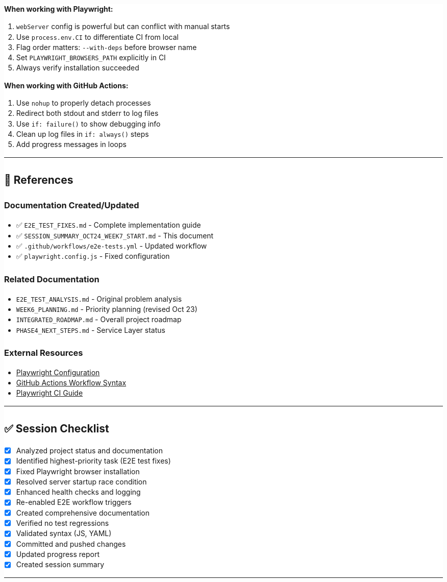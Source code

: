 **When working with Playwright:**
1. `webServer` config is powerful but can conflict with manual starts
2. Use `process.env.CI` to differentiate CI from local
3. Flag order matters: `--with-deps` before browser name
4. Set `PLAYWRIGHT_BROWSERS_PATH` explicitly in CI
5. Always verify installation succeeded

**When working with GitHub Actions:**
1. Use `nohup` to properly detach processes
2. Redirect both stdout and stderr to log files
3. Use `if: failure()` to show debugging info
4. Clean up log files in `if: always()` steps
5. Add progress messages in loops

---

## 🔗 References

### Documentation Created/Updated
- ✅ `E2E_TEST_FIXES.md` - Complete implementation guide
- ✅ `SESSION_SUMMARY_OCT24_WEEK7_START.md` - This document
- ✅ `.github/workflows/e2e-tests.yml` - Updated workflow
- ✅ `playwright.config.js` - Fixed configuration

### Related Documentation
- `E2E_TEST_ANALYSIS.md` - Original problem analysis
- `WEEK6_PLANNING.md` - Priority planning (revised Oct 23)
- `INTEGRATED_ROADMAP.md` - Overall project roadmap
- `PHASE4_NEXT_STEPS.md` - Service Layer status

### External Resources
- [Playwright Configuration](https://playwright.dev/docs/test-configuration)
- [GitHub Actions Workflow Syntax](https://docs.github.com/en/actions/using-workflows/workflow-syntax-for-github-actions)
- [Playwright CI Guide](https://playwright.dev/docs/ci)

---

## ✅ Session Checklist

- [x] Analyzed project status and documentation
- [x] Identified highest-priority task (E2E test fixes)
- [x] Fixed Playwright browser installation
- [x] Resolved server startup race condition
- [x] Enhanced health checks and logging
- [x] Re-enabled E2E workflow triggers
- [x] Created comprehensive documentation
- [x] Verified no test regressions
- [x] Validated syntax (JS, YAML)
- [x] Committed and pushed changes
- [x] Updated progress report
- [x] Created session summary

---